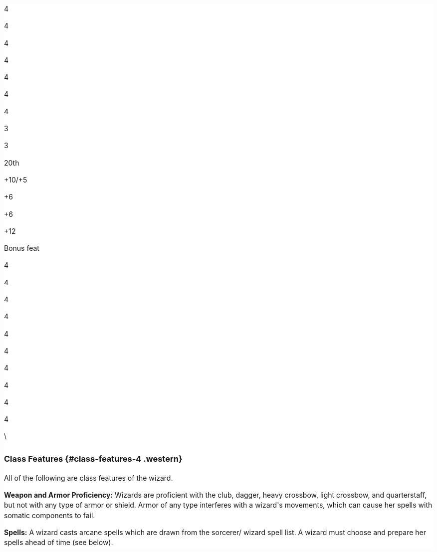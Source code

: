 4

4

4

4

4

4

4

3

3

20th

+10/+5

+6

+6

+12

Bonus feat

4

4

4

4

4

4

4

4

4

4

\

### Class Features {#class-features-4 .western}

All of the following are class features of the wizard.

**Weapon and Armor Proficiency:** Wizards are proficient with the club,
dagger, heavy crossbow, light crossbow, and quarterstaff, but not with
any type of armor or shield. Armor of any type interferes with a
wizard's movements, which can cause her spells with somatic components
to fail.

**Spells:** A wizard casts arcane spells which are drawn from the
sorcerer/ wizard spell list. A wizard must choose and prepare her spells
ahead of time (see below).

